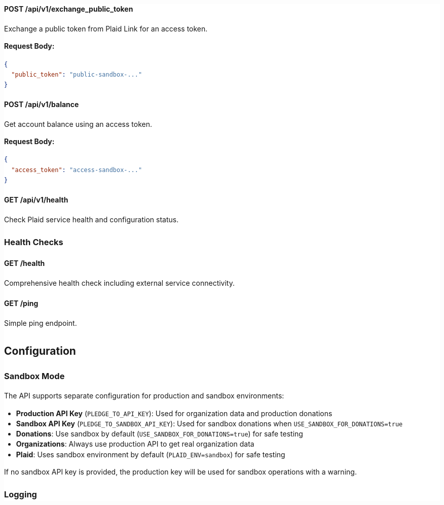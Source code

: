 #### POST /api/v1/exchange_public_token

Exchange a public token from Plaid Link for an access token.

**Request Body:**

```json
{
  "public_token": "public-sandbox-..."
}
```

#### POST /api/v1/balance

Get account balance using an access token.

**Request Body:**

```json
{
  "access_token": "access-sandbox-..."
}
```

#### GET /api/v1/health

Check Plaid service health and configuration status.

### Health Checks

#### GET /health

Comprehensive health check including external service connectivity.

#### GET /ping

Simple ping endpoint.

## Configuration

### Sandbox Mode

The API supports separate configuration for production and sandbox environments:

- **Production API Key** (`PLEDGE_TO_API_KEY`): Used for organization data and production donations
- **Sandbox API Key** (`PLEDGE_TO_SANDBOX_API_KEY`): Used for sandbox donations when `USE_SANDBOX_FOR_DONATIONS=true`
- **Donations**: Use sandbox by default (`USE_SANDBOX_FOR_DONATIONS=true`) for safe testing
- **Organizations**: Always use production API to get real organization data
- **Plaid**: Uses sandbox environment by default (`PLAID_ENV=sandbox`) for safe testing

If no sandbox API key is provided, the production key will be used for sandbox operations with a warning.

### Logging
